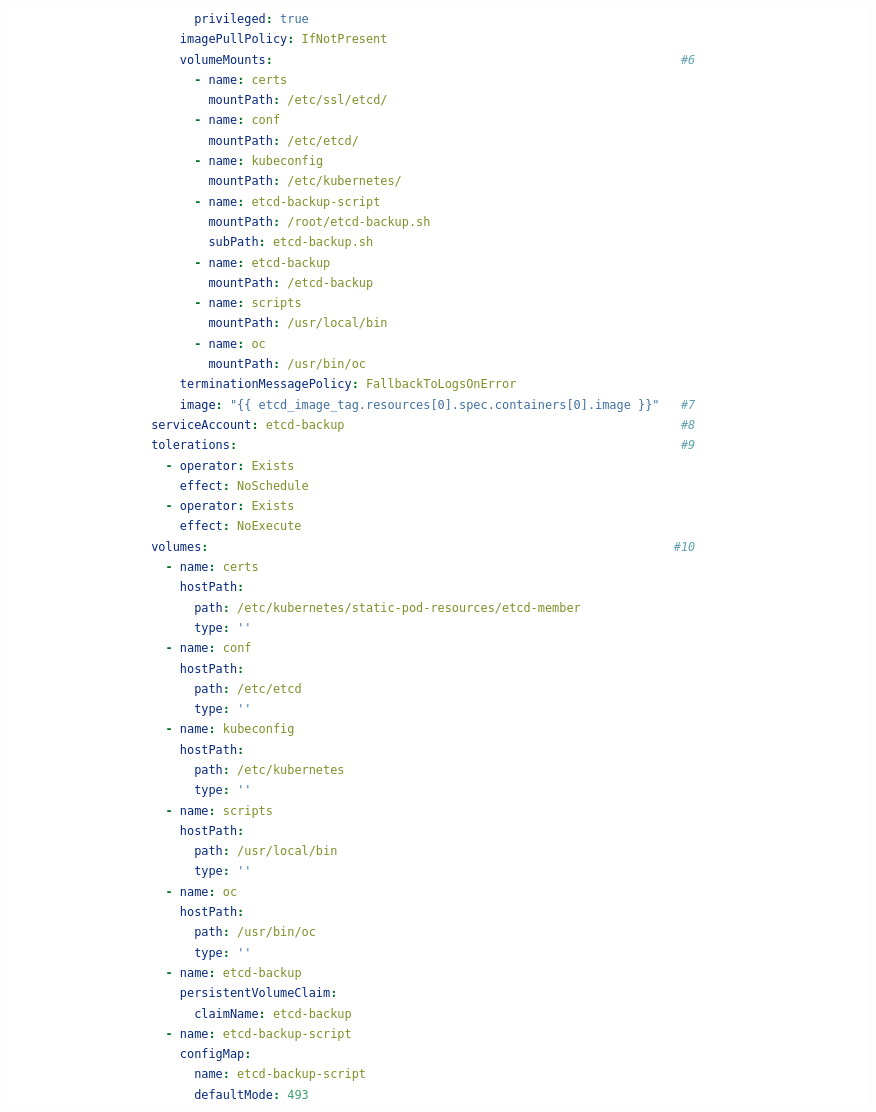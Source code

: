 ```yaml
                          privileged: true
                        imagePullPolicy: IfNotPresent
                        volumeMounts:                                                         #6
                          - name: certs
                            mountPath: /etc/ssl/etcd/
                          - name: conf
                            mountPath: /etc/etcd/
                          - name: kubeconfig
                            mountPath: /etc/kubernetes/
                          - name: etcd-backup-script
                            mountPath: /root/etcd-backup.sh
                            subPath: etcd-backup.sh
                          - name: etcd-backup
                            mountPath: /etcd-backup
                          - name: scripts
                            mountPath: /usr/local/bin
                          - name: oc
                            mountPath: /usr/bin/oc
                        terminationMessagePolicy: FallbackToLogsOnError
                        image: "{{ etcd_image_tag.resources[0].spec.containers[0].image }}"   #7
                    serviceAccount: etcd-backup                                               #8
                    tolerations:                                                              #9
                      - operator: Exists
                        effect: NoSchedule
                      - operator: Exists
                        effect: NoExecute
                    volumes:                                                                 #10
                      - name: certs
                        hostPath:
                          path: /etc/kubernetes/static-pod-resources/etcd-member
                          type: ''
                      - name: conf
                        hostPath:
                          path: /etc/etcd
                          type: ''
                      - name: kubeconfig
                        hostPath:
                          path: /etc/kubernetes
                          type: ''
                      - name: scripts
                        hostPath:
                          path: /usr/local/bin
                          type: ''
                      - name: oc
                        hostPath:
                          path: /usr/bin/oc
                          type: ''
                      - name: etcd-backup
                        persistentVolumeClaim:
                          claimName: etcd-backup
                      - name: etcd-backup-script
                        configMap:
                          name: etcd-backup-script
                          defaultMode: 493
```
